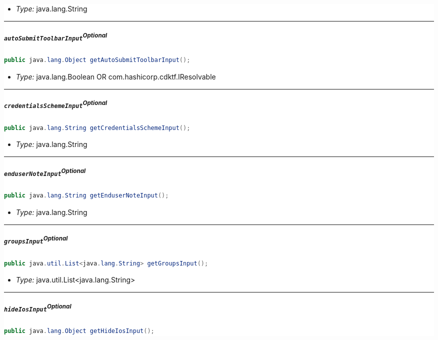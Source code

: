 - *Type:* java.lang.String

---

##### `autoSubmitToolbarInput`<sup>Optional</sup> <a name="autoSubmitToolbarInput" id="@cdktf/provider-okta.securePasswordStoreApp.SecurePasswordStoreApp.property.autoSubmitToolbarInput"></a>

```java
public java.lang.Object getAutoSubmitToolbarInput();
```

- *Type:* java.lang.Boolean OR com.hashicorp.cdktf.IResolvable

---

##### `credentialsSchemeInput`<sup>Optional</sup> <a name="credentialsSchemeInput" id="@cdktf/provider-okta.securePasswordStoreApp.SecurePasswordStoreApp.property.credentialsSchemeInput"></a>

```java
public java.lang.String getCredentialsSchemeInput();
```

- *Type:* java.lang.String

---

##### `enduserNoteInput`<sup>Optional</sup> <a name="enduserNoteInput" id="@cdktf/provider-okta.securePasswordStoreApp.SecurePasswordStoreApp.property.enduserNoteInput"></a>

```java
public java.lang.String getEnduserNoteInput();
```

- *Type:* java.lang.String

---

##### `groupsInput`<sup>Optional</sup> <a name="groupsInput" id="@cdktf/provider-okta.securePasswordStoreApp.SecurePasswordStoreApp.property.groupsInput"></a>

```java
public java.util.List<java.lang.String> getGroupsInput();
```

- *Type:* java.util.List<java.lang.String>

---

##### `hideIosInput`<sup>Optional</sup> <a name="hideIosInput" id="@cdktf/provider-okta.securePasswordStoreApp.SecurePasswordStoreApp.property.hideIosInput"></a>

```java
public java.lang.Object getHideIosInput();
```
